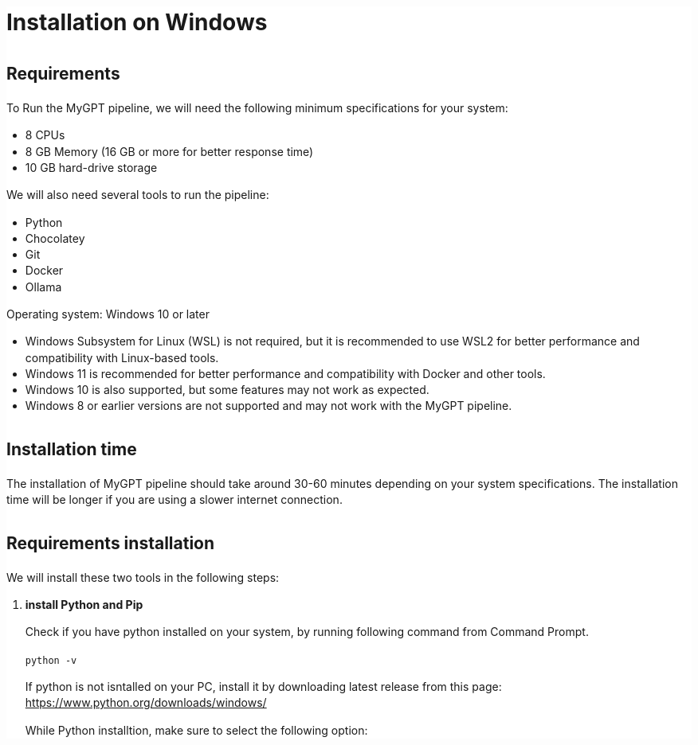 # Installation on Windows

## Requirements

To Run the MyGPT pipeline, we will need the following minimum specifications for your system:

*   8 CPUs
*   8 GB Memory (16 GB or more for better response time)
*   10 GB hard-drive storage

We will also need several tools to run the pipeline:

*   Python
*   Chocolatey
*   Git
*   Docker
*   Ollama

Operating system: Windows 10 or later
*   Windows Subsystem for Linux (WSL) is not required, but it is recommended to use WSL2 for better performance and compatibility with Linux-based tools.
*   Windows 11 is recommended for better performance and compatibility with Docker and other tools.
*   Windows 10 is also supported, but some features may not work as expected.
*   Windows 8 or earlier versions are not supported and may not work with the MyGPT pipeline.

## Installation time
The installation of MyGPT pipeline should take around 30-60 minutes depending on your system specifications. The installation time will be longer if you are using a slower internet connection.

## Requirements installation

We will install these two tools in the following steps:

1. **install Python and Pip**

	Check if you have python installed on your system, by running following command from Command Prompt.
	```
	python -v
	```

	If python is not isntalled on your PC, install it by downloading latest release from this page: https://www.python.org/downloads/windows/

	While Python installtion, make sure to select the following option:
